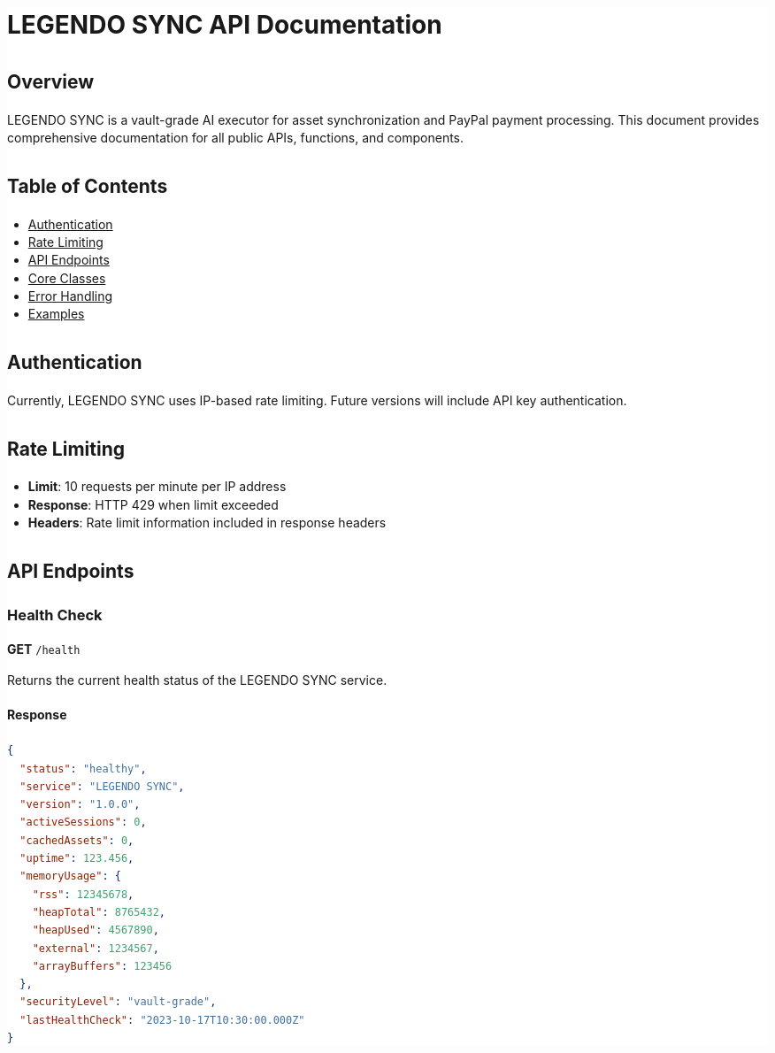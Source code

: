 # LEGENDO SYNC API Documentation

## Overview

LEGENDO SYNC is a vault-grade AI executor for asset synchronization and PayPal payment processing. This document provides comprehensive documentation for all public APIs, functions, and components.

## Table of Contents

- [Authentication](#authentication)
- [Rate Limiting](#rate-limiting)
- [API Endpoints](#api-endpoints)
- [Core Classes](#core-classes)
- [Error Handling](#error-handling)
- [Examples](#examples)

## Authentication

Currently, LEGENDO SYNC uses IP-based rate limiting. Future versions will include API key authentication.

## Rate Limiting

- **Limit**: 10 requests per minute per IP address
- **Response**: HTTP 429 when limit exceeded
- **Headers**: Rate limit information included in response headers

## API Endpoints

### Health Check

**GET** `/health`

Returns the current health status of the LEGENDO SYNC service.

#### Response

```json
{
  "status": "healthy",
  "service": "LEGENDO SYNC",
  "version": "1.0.0",
  "activeSessions": 0,
  "cachedAssets": 0,
  "uptime": 123.456,
  "memoryUsage": {
    "rss": 12345678,
    "heapTotal": 8765432,
    "heapUsed": 4567890,
    "external": 1234567,
    "arrayBuffers": 123456
  },
  "securityLevel": "vault-grade",
  "lastHealthCheck": "2023-10-17T10:30:00.000Z"
}
```
